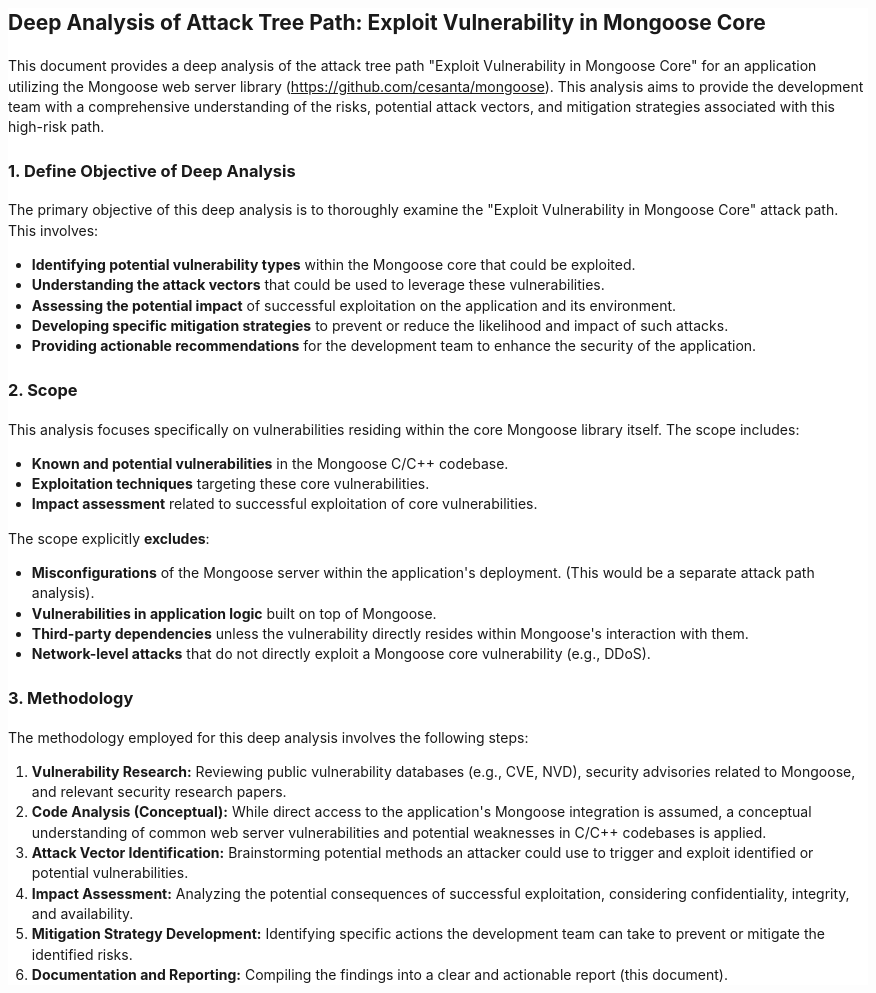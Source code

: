 ## Deep Analysis of Attack Tree Path: Exploit Vulnerability in Mongoose Core

This document provides a deep analysis of the attack tree path "Exploit Vulnerability in Mongoose Core" for an application utilizing the Mongoose web server library (https://github.com/cesanta/mongoose). This analysis aims to provide the development team with a comprehensive understanding of the risks, potential attack vectors, and mitigation strategies associated with this high-risk path.

### 1. Define Objective of Deep Analysis

The primary objective of this deep analysis is to thoroughly examine the "Exploit Vulnerability in Mongoose Core" attack path. This involves:

* **Identifying potential vulnerability types** within the Mongoose core that could be exploited.
* **Understanding the attack vectors** that could be used to leverage these vulnerabilities.
* **Assessing the potential impact** of successful exploitation on the application and its environment.
* **Developing specific mitigation strategies** to prevent or reduce the likelihood and impact of such attacks.
* **Providing actionable recommendations** for the development team to enhance the security of the application.

### 2. Scope

This analysis focuses specifically on vulnerabilities residing within the core Mongoose library itself. The scope includes:

* **Known and potential vulnerabilities** in the Mongoose C/C++ codebase.
* **Exploitation techniques** targeting these core vulnerabilities.
* **Impact assessment** related to successful exploitation of core vulnerabilities.

The scope explicitly **excludes**:

* **Misconfigurations** of the Mongoose server within the application's deployment. (This would be a separate attack path analysis).
* **Vulnerabilities in application logic** built on top of Mongoose.
* **Third-party dependencies** unless the vulnerability directly resides within Mongoose's interaction with them.
* **Network-level attacks** that do not directly exploit a Mongoose core vulnerability (e.g., DDoS).

### 3. Methodology

The methodology employed for this deep analysis involves the following steps:

1. **Vulnerability Research:** Reviewing public vulnerability databases (e.g., CVE, NVD), security advisories related to Mongoose, and relevant security research papers.
2. **Code Analysis (Conceptual):**  While direct access to the application's Mongoose integration is assumed, a conceptual understanding of common web server vulnerabilities and potential weaknesses in C/C++ codebases is applied.
3. **Attack Vector Identification:**  Brainstorming potential methods an attacker could use to trigger and exploit identified or potential vulnerabilities.
4. **Impact Assessment:**  Analyzing the potential consequences of successful exploitation, considering confidentiality, integrity, and availability.
5. **Mitigation Strategy Development:**  Identifying specific actions the development team can take to prevent or mitigate the identified risks.
6. **Documentation and Reporting:**  Compiling the findings into a clear and actionable report (this document).
